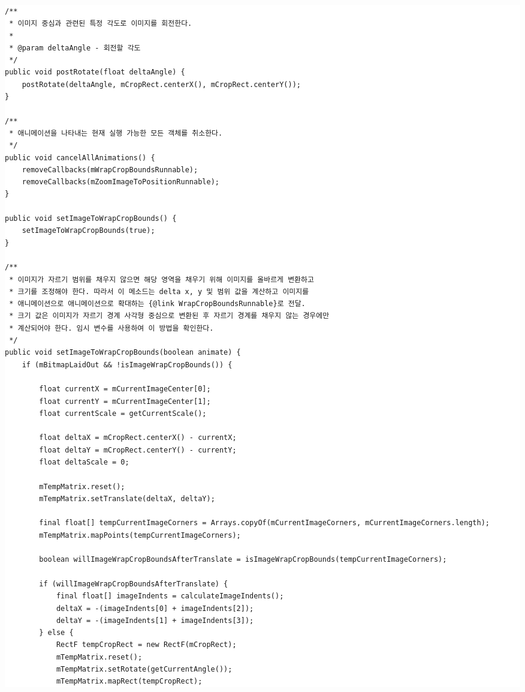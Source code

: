     /**
     * 이미지 중심과 관련된 특정 각도로 이미지를 회전한다.
     *
     * @param deltaAngle - 회전할 각도
     */
    public void postRotate(float deltaAngle) {
        postRotate(deltaAngle, mCropRect.centerX(), mCropRect.centerY());
    }

    /**
     * 애니메이션을 나타내는 현재 실행 가능한 모든 객체를 취소한다.
     */
    public void cancelAllAnimations() {
        removeCallbacks(mWrapCropBoundsRunnable);
        removeCallbacks(mZoomImageToPositionRunnable);
    }

    public void setImageToWrapCropBounds() {
        setImageToWrapCropBounds(true);
    }

    /**
     * 이미지가 자르기 범위를 채우지 않으면 해당 영역을 채우기 위해 이미지를 올바르게 변환하고
     * 크기를 조정해야 한다. 따라서 이 메소드는 delta x, y 및 범위 값을 계산하고 이미지를
     * 애니메이션으로 애니메이션으로 확대하는 {@link WrapCropBoundsRunnable}로 전달.
     * 크기 값은 이미지가 자르기 경계 사각형 중심으로 변환된 후 자르기 경계를 채우지 않는 경우에만
     * 계산되어야 한다. 임시 변수를 사용하여 이 방법을 확인한다.
     */
    public void setImageToWrapCropBounds(boolean animate) {
        if (mBitmapLaidOut && !isImageWrapCropBounds()) {

            float currentX = mCurrentImageCenter[0];
            float currentY = mCurrentImageCenter[1];
            float currentScale = getCurrentScale();

            float deltaX = mCropRect.centerX() - currentX;
            float deltaY = mCropRect.centerY() - currentY;
            float deltaScale = 0;

            mTempMatrix.reset();
            mTempMatrix.setTranslate(deltaX, deltaY);

            final float[] tempCurrentImageCorners = Arrays.copyOf(mCurrentImageCorners, mCurrentImageCorners.length);
            mTempMatrix.mapPoints(tempCurrentImageCorners);

            boolean willImageWrapCropBoundsAfterTranslate = isImageWrapCropBounds(tempCurrentImageCorners);

            if (willImageWrapCropBoundsAfterTranslate) {
                final float[] imageIndents = calculateImageIndents();
                deltaX = -(imageIndents[0] + imageIndents[2]);
                deltaY = -(imageIndents[1] + imageIndents[3]);
            } else {
                RectF tempCropRect = new RectF(mCropRect);
                mTempMatrix.reset();
                mTempMatrix.setRotate(getCurrentAngle());
                mTempMatrix.mapRect(tempCropRect);
